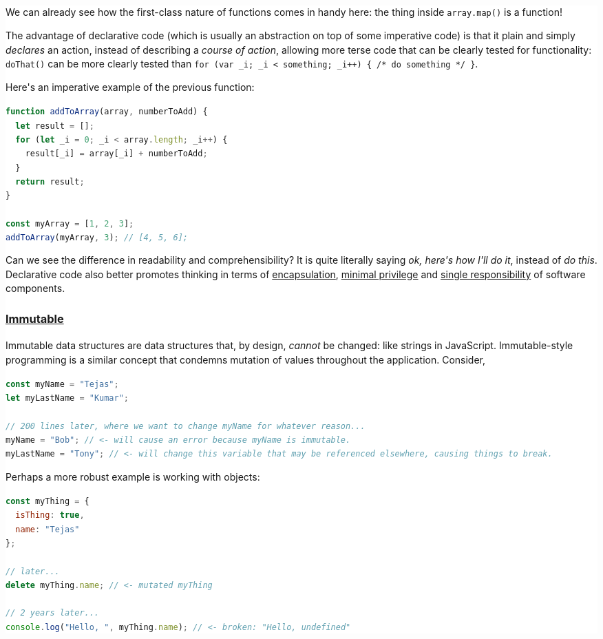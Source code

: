 We can already see how the first-class nature of functions comes in handy here: the thing inside `array.map()` is a function!

The advantage of declarative code (which is usually an abstraction on top of some imperative code) is that it plain and simply _declares_ an action, instead of describing a _course of action_, allowing more terse code that can be clearly tested for functionality: `doThat()` can be more clearly tested than `for (var _i; _i < something; _i++) { /* do something */ }`.

Here's an imperative example of the previous function:

```js
function addToArray(array, numberToAdd) {
  let result = [];
  for (let _i = 0; _i < array.length; _i++) {
    result[_i] = array[_i] + numberToAdd;
  }
  return result;
}

const myArray = [1, 2, 3];
addToArray(myArray, 3); // [4, 5, 6];
```

Can we see the difference in readability and comprehensibility? It is quite literally saying _ok, here's how I'll do it_, instead of _do this_. Declarative code also better promotes thinking in terms of [encapsulation](<https://en.wikipedia.org/wiki/Encapsulation_(computer_programming)>), [minimal privilege](https://en.wikipedia.org/wiki/Principle_of_least_privilege) and [single responsibility](https://en.wikipedia.org/wiki/Single_responsibility_principle) of software components.

### [Immutable](https://en.wikipedia.org/wiki/Immutable_object)

Immutable data structures are data structures that, by design, _cannot_ be changed: like strings in JavaScript. Immutable-style programming is a similar concept that condemns mutation of values throughout the application. Consider,

```js
const myName = "Tejas";
let myLastName = "Kumar";

// 200 lines later, where we want to change myName for whatever reason...
myName = "Bob"; // <- will cause an error because myName is immutable.
myLastName = "Tony"; // <- will change this variable that may be referenced elsewhere, causing things to break.
```

Perhaps a more robust example is working with objects:

```js
const myThing = {
  isThing: true,
  name: "Tejas"
};

// later...
delete myThing.name; // <- mutated myThing

// 2 years later...
console.log("Hello, ", myThing.name); // <- broken: "Hello, undefined"
```
